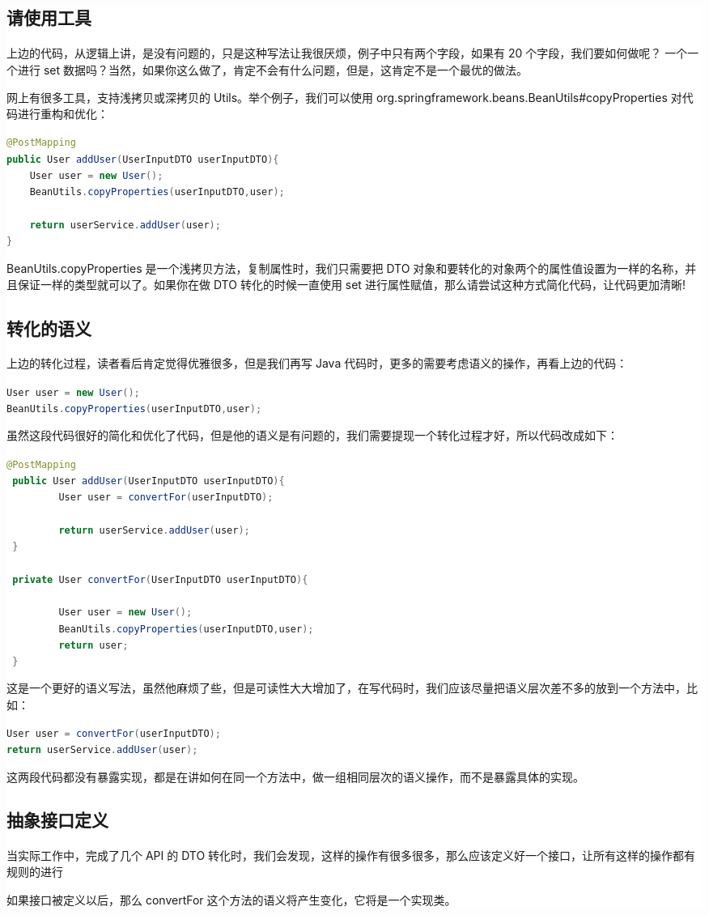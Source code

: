 
## 请使用工具
上边的代码，从逻辑上讲，是没有问题的，只是这种写法让我很厌烦，例子中只有两个字段，如果有 20 个字段，我们要如何做呢？ 一个一个进行 set 数据吗？当然，如果你这么做了，肯定不会有什么问题，但是，这肯定不是一个最优的做法。

网上有很多工具，支持浅拷贝或深拷贝的 Utils。举个例子，我们可以使用 org.springframework.beans.BeanUtils#copyProperties 对代码进行重构和优化：
```java
@PostMapping
public User addUser(UserInputDTO userInputDTO){
    User user = new User();
    BeanUtils.copyProperties(userInputDTO,user);

    return userService.addUser(user);
}
```
BeanUtils.copyProperties 是一个浅拷贝方法，复制属性时，我们只需要把 DTO 对象和要转化的对象两个的属性值设置为一样的名称，并且保证一样的类型就可以了。如果你在做 DTO 转化的时候一直使用 set 进行属性赋值，那么请尝试这种方式简化代码，让代码更加清晰!

## 转化的语义
上边的转化过程，读者看后肯定觉得优雅很多，但是我们再写 Java 代码时，更多的需要考虑语义的操作，再看上边的代码：
```java
User user = new User();
BeanUtils.copyProperties(userInputDTO,user);
```
虽然这段代码很好的简化和优化了代码，但是他的语义是有问题的，我们需要提现一个转化过程才好，所以代码改成如下：
```java
@PostMapping
 public User addUser(UserInputDTO userInputDTO){
         User user = convertFor(userInputDTO);

         return userService.addUser(user);
 }

 private User convertFor(UserInputDTO userInputDTO){

         User user = new User();
         BeanUtils.copyProperties(userInputDTO,user);
         return user;
 }
```
这是一个更好的语义写法，虽然他麻烦了些，但是可读性大大增加了，在写代码时，我们应该尽量把语义层次差不多的放到一个方法中，比如：
```java
User user = convertFor(userInputDTO);
return userService.addUser(user);
```
这两段代码都没有暴露实现，都是在讲如何在同一个方法中，做一组相同层次的语义操作，而不是暴露具体的实现。

## 抽象接口定义
当实际工作中，完成了几个 API 的 DTO 转化时，我们会发现，这样的操作有很多很多，那么应该定义好一个接口，让所有这样的操作都有规则的进行

如果接口被定义以后，那么 convertFor 这个方法的语义将产生变化，它将是一个实现类。
